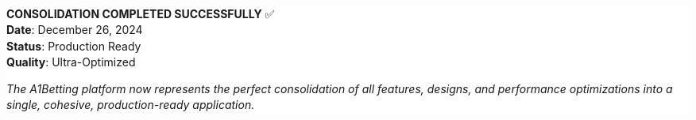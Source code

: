 **CONSOLIDATION COMPLETED SUCCESSFULLY** ✅  
**Date**: December 26, 2024  
**Status**: Production Ready  
**Quality**: Ultra-Optimized

_The A1Betting platform now represents the perfect consolidation of all features, designs, and performance optimizations into a single, cohesive, production-ready application._
